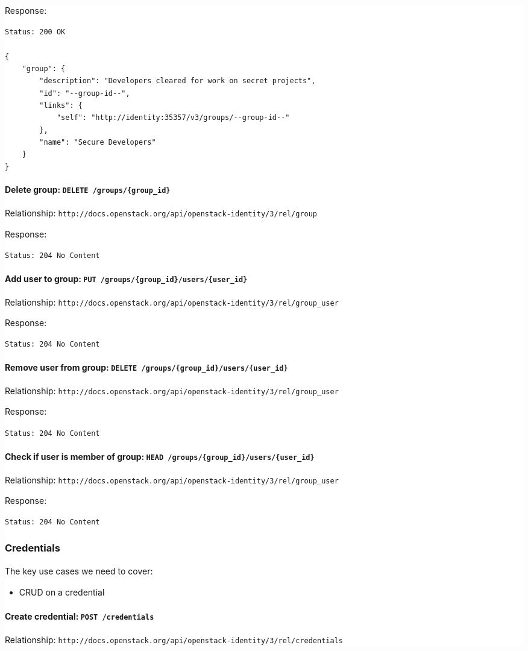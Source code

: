 Response:

    Status: 200 OK

    {
        "group": {
            "description": "Developers cleared for work on secret projects",
            "id": "--group-id--",
            "links": {
                "self": "http://identity:35357/v3/groups/--group-id--"
            },
            "name": "Secure Developers"
        }
    }

#### Delete group: `DELETE /groups/{group_id}`

Relationship: `http://docs.openstack.org/api/openstack-identity/3/rel/group`

Response:

    Status: 204 No Content

#### Add user to group: `PUT /groups/{group_id}/users/{user_id}`

Relationship: `http://docs.openstack.org/api/openstack-identity/3/rel/group_user`

Response:

    Status: 204 No Content

#### Remove user from group: `DELETE /groups/{group_id}/users/{user_id}`

Relationship: `http://docs.openstack.org/api/openstack-identity/3/rel/group_user`

Response:

    Status: 204 No Content

#### Check if user is member of group: `HEAD /groups/{group_id}/users/{user_id}`

Relationship: `http://docs.openstack.org/api/openstack-identity/3/rel/group_user`

Response:

    Status: 204 No Content

### Credentials

The key use cases we need to cover:

- CRUD on a credential

#### Create credential: `POST /credentials`

Relationship: `http://docs.openstack.org/api/openstack-identity/3/rel/credentials`
